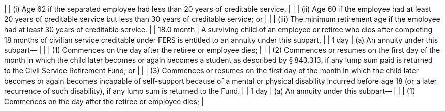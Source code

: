 |            |               (i) Age 62 if the separated employee had less than 20 years of creditable service,                                                                                                                                                                                                                                                                                                                                                                                                                                                                                                   |
|            |               (ii) Age 60 if the employee had at least 20 years of creditable service but less than 30 years of creditable service; or                                                                                                                                                                                                                                                                                                                                                                                                                                                             |
|            |               (iii) The minimum retirement age if the employee had at least 30 years of creditable service.                                                                                                                                                                                                                                                                                                                                                                                                                                                                                        |
| 18.0 month | A surviving child of an employee or retiree who dies after completing 18 months of civilian service creditable under FERS is entitled to an annuity under this subpart.                                                                                                                                                                                                                                                                                                                                                                                                                            |
| 1 day      | (a) An annuity under this subpart&#8212;                                                                                                                                                                                                                                                                                                                                                                                                                                                                                                                                                           |
|            |               (1) Commences on the day after the retiree or employee dies;                                                                                                                                                                                                                                                                                                                                                                                                                                                                                                                         |
|            |               (2) Commences or resumes on the first day of the month in which the child later becomes or again becomes a student as described by &#167;&#8201;843.313, if any lump sum paid is returned to the Civil Service Retirement Fund; or                                                                                                                                                                                                                                                                                                                                                   |
|            |               (3) Commences or resumes on the first day of the month in which the child later becomes or again becomes incapable of self-support because of a mental or physical disability incurred before age 18 (or a later recurrence of such disability), if any lump sum is returned to the Fund.                                                                                                                                                                                                                                                                                            |
| 1 day      | (a) An annuity under this subpart&#8212;                                                                                                                                                                                                                                                                                                                                                                                                                                                                                                                                                           |
|            |               (1) Commences on the day after the retiree or employee dies;                                                                                                                                                                                                                                                                                                                                                                                                                                                                                                                         |